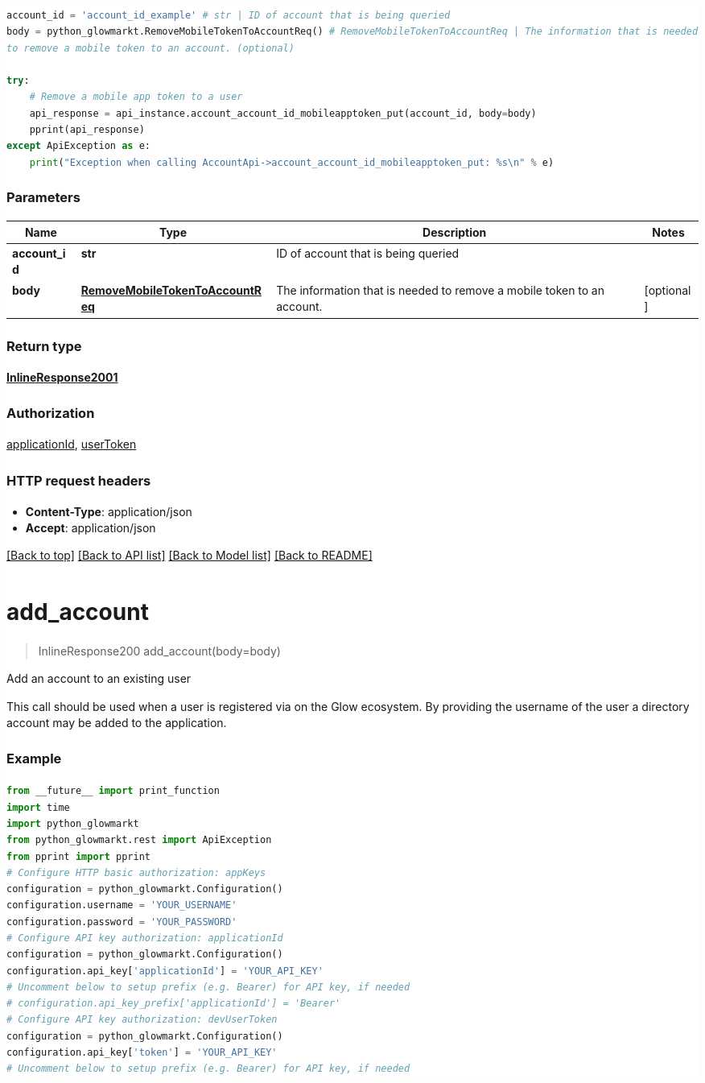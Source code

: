 ```python
account_id = 'account_id_example' # str | ID of account that is being queried
body = python_glowmarkt.RemoveMobileTokenToAccountReq() # RemoveMobileTokenToAccountReq | The information that is needed to remove a mobile token to an account. (optional)

try:
    # Remove a mobile app token to a user
    api_response = api_instance.account_account_id_mobileapptoken_put(account_id, body=body)
    pprint(api_response)
except ApiException as e:
    print("Exception when calling AccountApi->account_account_id_mobileapptoken_put: %s\n" % e)
```

### Parameters

Name | Type | Description  | Notes
------------- | ------------- | ------------- | -------------
 **account_id** | **str**| ID of account that is being queried |
 **body** | [**RemoveMobileTokenToAccountReq**](RemoveMobileTokenToAccountReq.md)| The information that is needed to remove a mobile token to an account. | [optional]

### Return type

[**InlineResponse2001**](InlineResponse2001.md)

### Authorization

[applicationId](../README.md#applicationId), [userToken](../README.md#userToken)

### HTTP request headers

 - **Content-Type**: application/json
 - **Accept**: application/json

[[Back to top]](#) [[Back to API list]](../README.md#documentation-for-api-endpoints) [[Back to Model list]](../README.md#documentation-for-models) [[Back to README]](../README.md)

# **add_account**
> InlineResponse200 add_account(body=body)

Add an account to an existing user

This call should be used when a user is registered via  on the Glow ecosystem. By providing the username of the user a directory account may be added to the application.

### Example
```python
from __future__ import print_function
import time
import python_glowmarkt
from python_glowmarkt.rest import ApiException
from pprint import pprint
# Configure HTTP basic authorization: appKeys
configuration = python_glowmarkt.Configuration()
configuration.username = 'YOUR_USERNAME'
configuration.password = 'YOUR_PASSWORD'
# Configure API key authorization: applicationId
configuration = python_glowmarkt.Configuration()
configuration.api_key['applicationId'] = 'YOUR_API_KEY'
# Uncomment below to setup prefix (e.g. Bearer) for API key, if needed
# configuration.api_key_prefix['applicationId'] = 'Bearer'
# Configure API key authorization: devUserToken
configuration = python_glowmarkt.Configuration()
configuration.api_key['token'] = 'YOUR_API_KEY'
# Uncomment below to setup prefix (e.g. Bearer) for API key, if needed
```